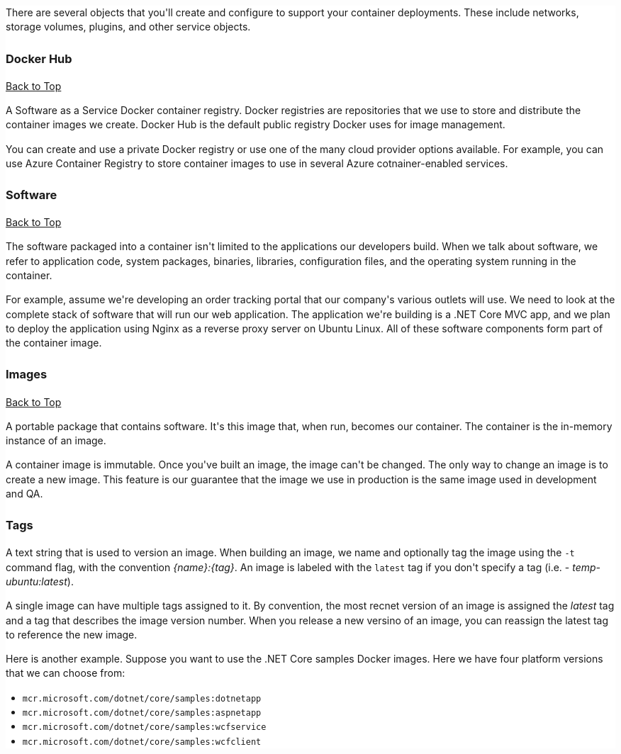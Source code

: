 There are several objects that you'll create and configure to support your container deployments. These include networks, storage volumes, plugins, and other service objects.

### Docker Hub
[Back to Top](#docker-architecture)

A Software as a Service Docker container registry. Docker registries are repositories that we use to store and distribute the container images we create. Docker Hub is the default public registry Docker uses for image management.

You can create and use a private Docker registry or use one of the many cloud provider options available. For example, you can use Azure Container Registry to store container images to use in several Azure cotnainer-enabled services.

### Software
[Back to Top](#docker-architecture)

The software packaged into a container isn't limited to the applications our developers build. When we talk about software, we refer to application code, system packages, binaries, libraries, configuration files, and the operating system running in the container.

For example, assume we're developing an order tracking portal that our company's various outlets will use. We need to look at the complete stack of software that will run our web application. The application we're building is a .NET Core MVC app, and we plan to deploy the application using Nginx as a reverse proxy server on Ubuntu Linux. All of these software components form part of the container image.

### Images
[Back to Top](#docker-architecture)

A portable package that contains software. It's this image that, when run, becomes our container. The container is the in-memory instance of an image.

A container image is immutable. Once you've built an image, the image can't be changed. The only way to change an image is to create a new image. This feature is our guarantee that the image we use in production is the same image used in development and QA.

### Tags

A text string that is used to version an image. When building an image, we name and optionally tag the image using the `-t` command flag, with the convention *{name}:{tag}*. An image is labeled with the `latest` tag if you don't specify a tag (i.e. - *temp-ubuntu:latest*).

A single image can have multiple tags assigned to it. By convention, the most recnet version of an image is assigned the *latest* tag and a tag that describes the image version number. When you release a new versino of an image, you can reassign the latest tag to reference the new image.

Here is another example. Suppose you want to use the .NET Core samples Docker images. Here we have four platform versions that we can choose from:

* `mcr.microsoft.com/dotnet/core/samples:dotnetapp`
* `mcr.microsoft.com/dotnet/core/samples:aspnetapp`
* `mcr.microsoft.com/dotnet/core/samples:wcfservice`
* `mcr.microsoft.com/dotnet/core/samples:wcfclient`

